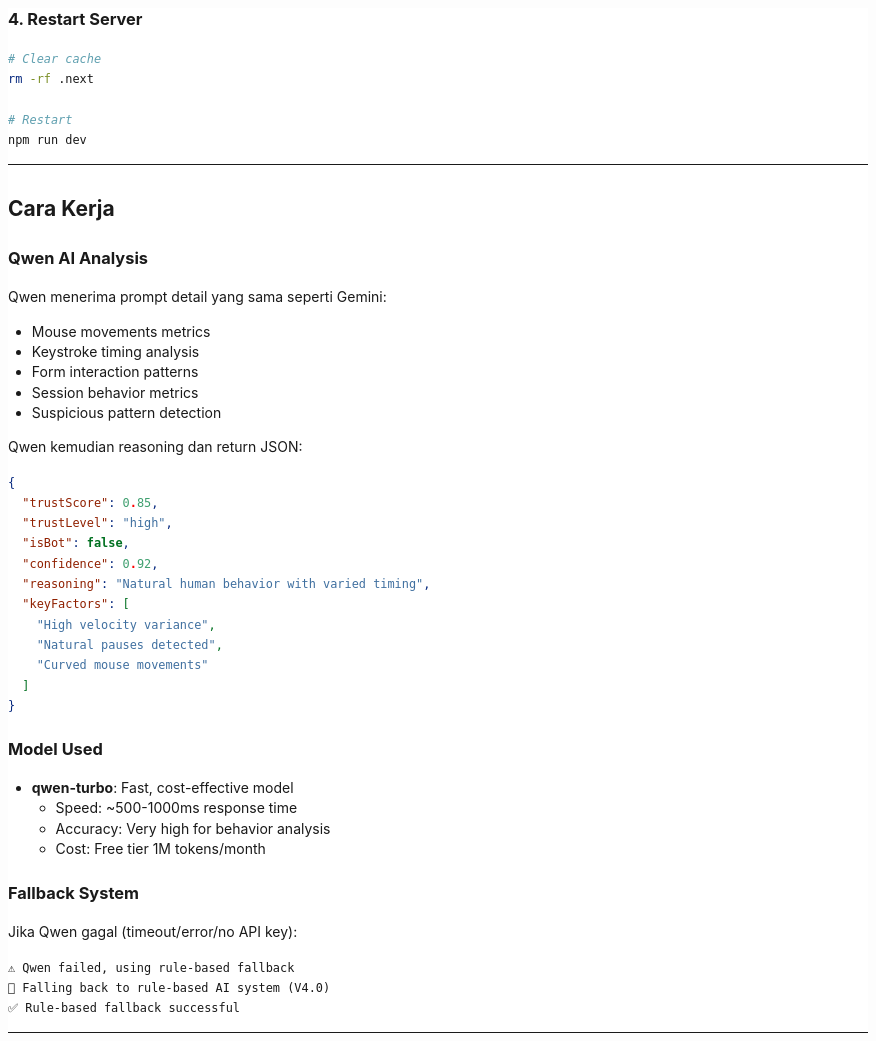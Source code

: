 ### 4. Restart Server

```bash
# Clear cache
rm -rf .next

# Restart
npm run dev
```

---

## Cara Kerja

### Qwen AI Analysis

Qwen menerima prompt detail yang sama seperti Gemini:
- Mouse movements metrics
- Keystroke timing analysis
- Form interaction patterns
- Session behavior metrics
- Suspicious pattern detection

Qwen kemudian reasoning dan return JSON:
```json
{
  "trustScore": 0.85,
  "trustLevel": "high",
  "isBot": false,
  "confidence": 0.92,
  "reasoning": "Natural human behavior with varied timing",
  "keyFactors": [
    "High velocity variance",
    "Natural pauses detected",
    "Curved mouse movements"
  ]
}
```

### Model Used

- **qwen-turbo**: Fast, cost-effective model
  - Speed: ~500-1000ms response time
  - Accuracy: Very high for behavior analysis
  - Cost: Free tier 1M tokens/month

### Fallback System

Jika Qwen gagal (timeout/error/no API key):
```
⚠️ Qwen failed, using rule-based fallback
🔄 Falling back to rule-based AI system (V4.0)
✅ Rule-based fallback successful
```

---